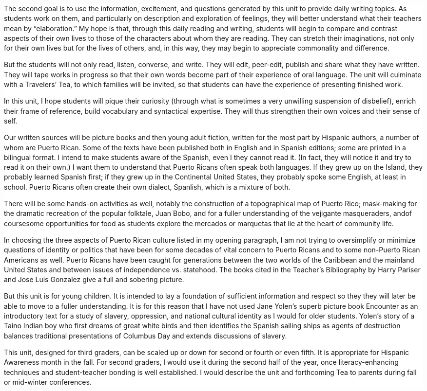 The second goal is to use the information, excitement, and questions generated by this unit to provide daily writing topics.  As students work on them, and particularly on description and exploration of feelings, they will better understand what their teachers mean by “elaboration.”  My hope is that, through this daily reading and writing, students will begin to compare and contrast aspects of their own lives to those of the characters about whom they are reading.  They can stretch their imaginations, not only for their own lives but for the lives of others, and, in this way, they may begin to appreciate commonality and difference.
</p>
<p>
But the students will not only read, listen, converse, and write.  They will edit, peer-edit, publish and share what they have written.  They will tape works in progress so that their own words become part of their experience of oral language.  The unit will culminate with a Travelers’ Tea, to which families will be invited, so that students can have the experience of presenting finished work.
</p>
<p>
In this unit, I hope students will pique their curiosity (through what is sometimes a very unwilling suspension of disbelief), enrich their frame of reference, build vocabulary and syntactical expertise.  They will thus strengthen their own voices and their sense of self.
</p>
<p>
Our written sources will be picture books and then young adult fiction, written for the most part by Hispanic authors, a number of whom are Puerto Rican.  Some of the texts have been published both in English and in Spanish editions; some are printed in a bilingual format.  I intend to make students aware of the Spanish, even I they cannot read it.  (In fact, they will notice it and try to read it on their own.)  I want them to understand that Puerto Ricans often speak both languages.  If they grew up on the Island, they probably learned Spanish first; if they grew up in the Continental United States, they probably spoke some English, at least in school.  Puerto Ricans often create their own dialect, Spanlish, which is a mixture of both.
</p>
<p>
There will be some hands-on activities as well, notably the construction of a topographical map of Puerto Rico; mask-making for the dramatic recreation of the popular folktale, Juan Bobo, and for a fuller understanding of the vejigante masqueraders, andof coursesome opportunities for food as students explore the mercados or marquetas that lie at the heart of community life.
</p>
<p>
In choosing the three aspects of Puerto Rican culture listed in my opening paragraph, I am not trying to oversimplify or minimize questions of identity or politics that have been for some decades of vital concern to Puerto Ricans and to some non-Puerto Rican Americans as well.  Puerto Ricans have been caught for generations between the two worlds of the Caribbean and the mainland United States and between issues of independence vs. statehood.  The books cited in the Teacher’s Bibliography by Harry Pariser and Jose Luis Gonzalez give a full and sobering picture.
</p>
<p>
But this unit is for young children.  It is intended to lay a foundation of sufficient information and respect so they they will later be able to move to a fuller understanding.  It is for this reason that I have not used Jane Yolen’s superb picture book Encounter as an introductory text for a study of slavery, oppression, and national cultural identity as I would for older students.  Yolen’s story of a Taino Indian boy who first dreams of great white birds and then identifies the Spanish sailing ships as agents of destruction balances traditional presentations of Columbus Day and extends discussions of slavery.
</p>
<p>
This unit, designed for third graders, can be scaled up or down for second or fourth or even fifth.  It is appropriate for Hispanic Awareness month in the fall.  For second graders, I would use it during the second half of the year, once literacy-enhancing techniques and student-teacher bonding is well established.  I would describe the unit and forthcoming Tea to parents during fall or mid-winter conferences.
</p>
<p>